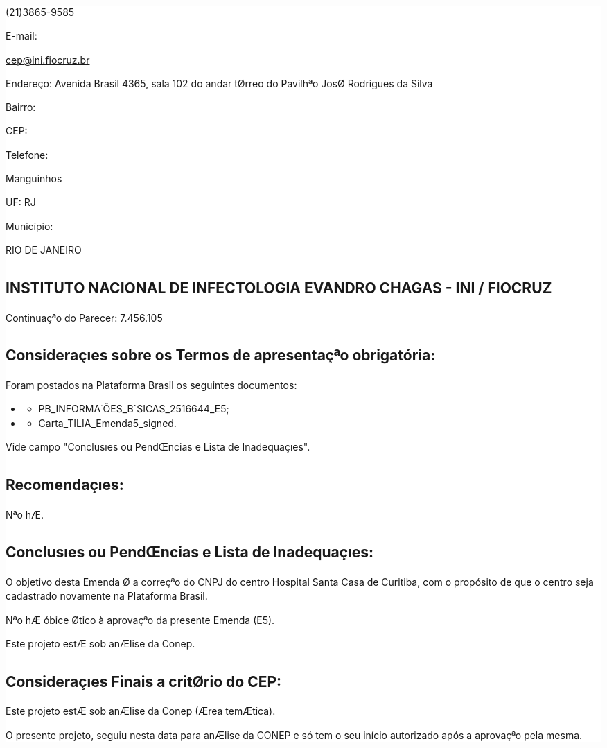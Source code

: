 (21)3865-9585

E-mail:

cep@ini.fiocruz.br

Endereço: Avenida Brasil 4365, sala 102 do andar tØrreo do Pavilhªo JosØ Rodrigues da Silva

Bairro:

CEP:

Telefone:

Manguinhos

UF: RJ

Município:

RIO DE JANEIRO

## INSTITUTO NACIONAL DE INFECTOLOGIA EVANDRO CHAGAS - INI / FIOCRUZ

Continuaçªo do Parecer: 7.456.105

## Consideraçıes sobre os Termos de apresentaçªo obrigatória:

Foram postados na Plataforma Brasil os seguintes documentos:

- - PB\_INFORMA˙ÕES\_B`SICAS\_2516644\_E5;
- - Carta\_TILIA\_Emenda5\_signed.

Vide campo "Conclusıes ou PendŒncias e Lista de Inadequaçıes".

## Recomendaçıes:

Nªo hÆ.

## Conclusıes ou PendŒncias e Lista de Inadequaçıes:

O objetivo desta Emenda Ø a correçªo do CNPJ do centro Hospital Santa Casa de Curitiba, com o propósito de que o centro seja cadastrado novamente na Plataforma Brasil.

Nªo hÆ óbice Øtico à aprovaçªo da presente Emenda (E5).

Este projeto estÆ sob anÆlise da Conep.

## Consideraçıes Finais a critØrio do CEP:

Este projeto estÆ sob anÆlise da Conep (Ærea temÆtica).

O presente projeto, seguiu nesta data para anÆlise da CONEP e só tem o seu início autorizado após a aprovaçªo pela mesma.

